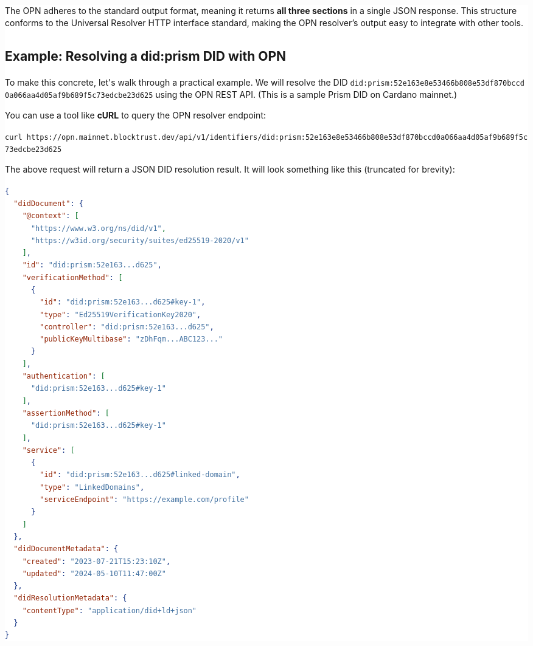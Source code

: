 The OPN adheres to the standard output format, meaning it returns **all three sections** in a single JSON response. This structure conforms to the Universal Resolver HTTP interface standard, making the OPN resolver’s output easy to integrate with other tools.

## Example: Resolving a did\:prism DID with OPN

To make this concrete, let's walk through a practical example. We will resolve the DID `did:prism:52e163e8e53466b808e53df870bccd0a066aa4d05af9b689f5c73edcbe23d625` using the OPN REST API. (This is a sample Prism DID on Cardano mainnet.)

You can use a tool like **cURL** to query the OPN resolver endpoint:

```bash
curl https://opn.mainnet.blocktrust.dev/api/v1/identifiers/did:prism:52e163e8e53466b808e53df870bccd0a066aa4d05af9b689f5c73edcbe23d625
```

The above request will return a JSON DID resolution result. It will look something like this (truncated for brevity):

```json
{
  "didDocument": {
    "@context": [
      "https://www.w3.org/ns/did/v1",
      "https://w3id.org/security/suites/ed25519-2020/v1"
    ],
    "id": "did:prism:52e163...d625",
    "verificationMethod": [
      {
        "id": "did:prism:52e163...d625#key-1",
        "type": "Ed25519VerificationKey2020",
        "controller": "did:prism:52e163...d625",
        "publicKeyMultibase": "zDhFqm...ABC123..." 
      }
    ],
    "authentication": [
      "did:prism:52e163...d625#key-1"
    ],
    "assertionMethod": [
      "did:prism:52e163...d625#key-1"
    ],
    "service": [
      {
        "id": "did:prism:52e163...d625#linked-domain",
        "type": "LinkedDomains",
        "serviceEndpoint": "https://example.com/profile"
      }
    ]
  },
  "didDocumentMetadata": {
    "created": "2023-07-21T15:23:10Z",
    "updated": "2024-05-10T11:47:00Z"
  },
  "didResolutionMetadata": {
    "contentType": "application/did+ld+json"
  }
}
```
